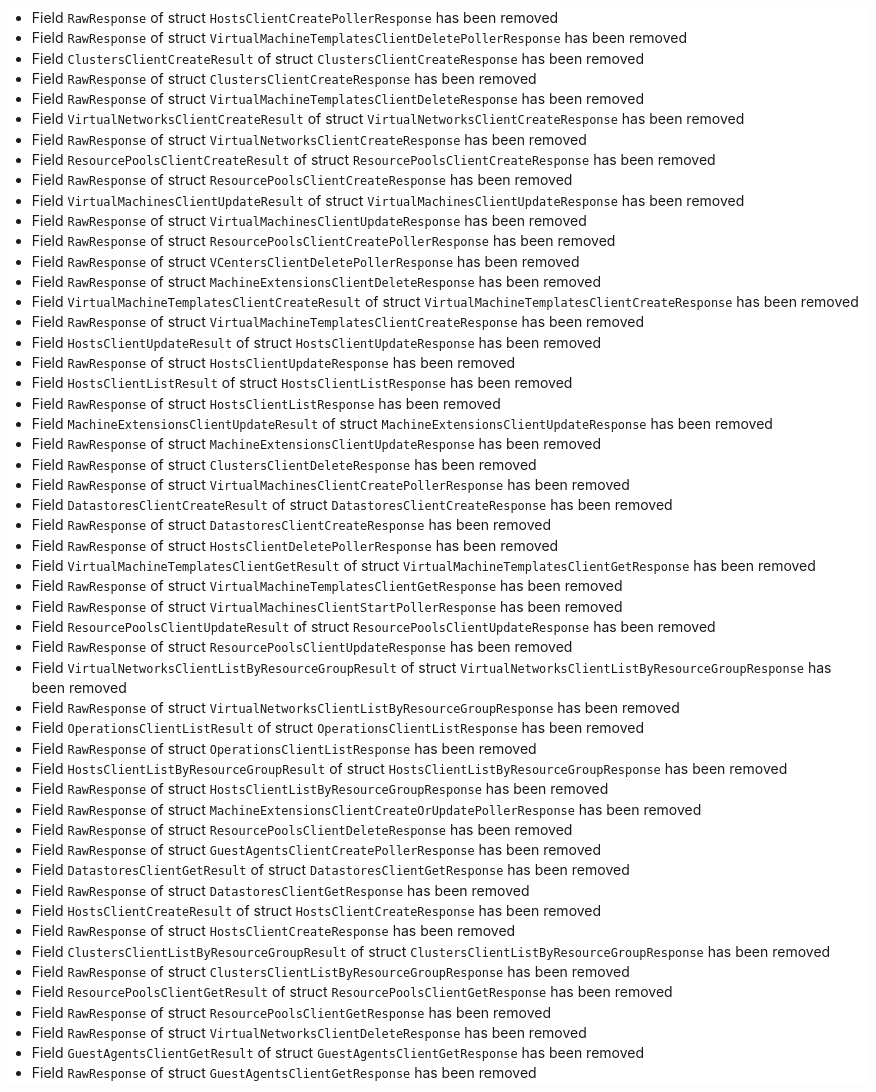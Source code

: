 - Field `RawResponse` of struct `HostsClientCreatePollerResponse` has been removed
- Field `RawResponse` of struct `VirtualMachineTemplatesClientDeletePollerResponse` has been removed
- Field `ClustersClientCreateResult` of struct `ClustersClientCreateResponse` has been removed
- Field `RawResponse` of struct `ClustersClientCreateResponse` has been removed
- Field `RawResponse` of struct `VirtualMachineTemplatesClientDeleteResponse` has been removed
- Field `VirtualNetworksClientCreateResult` of struct `VirtualNetworksClientCreateResponse` has been removed
- Field `RawResponse` of struct `VirtualNetworksClientCreateResponse` has been removed
- Field `ResourcePoolsClientCreateResult` of struct `ResourcePoolsClientCreateResponse` has been removed
- Field `RawResponse` of struct `ResourcePoolsClientCreateResponse` has been removed
- Field `VirtualMachinesClientUpdateResult` of struct `VirtualMachinesClientUpdateResponse` has been removed
- Field `RawResponse` of struct `VirtualMachinesClientUpdateResponse` has been removed
- Field `RawResponse` of struct `ResourcePoolsClientCreatePollerResponse` has been removed
- Field `RawResponse` of struct `VCentersClientDeletePollerResponse` has been removed
- Field `RawResponse` of struct `MachineExtensionsClientDeleteResponse` has been removed
- Field `VirtualMachineTemplatesClientCreateResult` of struct `VirtualMachineTemplatesClientCreateResponse` has been removed
- Field `RawResponse` of struct `VirtualMachineTemplatesClientCreateResponse` has been removed
- Field `HostsClientUpdateResult` of struct `HostsClientUpdateResponse` has been removed
- Field `RawResponse` of struct `HostsClientUpdateResponse` has been removed
- Field `HostsClientListResult` of struct `HostsClientListResponse` has been removed
- Field `RawResponse` of struct `HostsClientListResponse` has been removed
- Field `MachineExtensionsClientUpdateResult` of struct `MachineExtensionsClientUpdateResponse` has been removed
- Field `RawResponse` of struct `MachineExtensionsClientUpdateResponse` has been removed
- Field `RawResponse` of struct `ClustersClientDeleteResponse` has been removed
- Field `RawResponse` of struct `VirtualMachinesClientCreatePollerResponse` has been removed
- Field `DatastoresClientCreateResult` of struct `DatastoresClientCreateResponse` has been removed
- Field `RawResponse` of struct `DatastoresClientCreateResponse` has been removed
- Field `RawResponse` of struct `HostsClientDeletePollerResponse` has been removed
- Field `VirtualMachineTemplatesClientGetResult` of struct `VirtualMachineTemplatesClientGetResponse` has been removed
- Field `RawResponse` of struct `VirtualMachineTemplatesClientGetResponse` has been removed
- Field `RawResponse` of struct `VirtualMachinesClientStartPollerResponse` has been removed
- Field `ResourcePoolsClientUpdateResult` of struct `ResourcePoolsClientUpdateResponse` has been removed
- Field `RawResponse` of struct `ResourcePoolsClientUpdateResponse` has been removed
- Field `VirtualNetworksClientListByResourceGroupResult` of struct `VirtualNetworksClientListByResourceGroupResponse` has been removed
- Field `RawResponse` of struct `VirtualNetworksClientListByResourceGroupResponse` has been removed
- Field `OperationsClientListResult` of struct `OperationsClientListResponse` has been removed
- Field `RawResponse` of struct `OperationsClientListResponse` has been removed
- Field `HostsClientListByResourceGroupResult` of struct `HostsClientListByResourceGroupResponse` has been removed
- Field `RawResponse` of struct `HostsClientListByResourceGroupResponse` has been removed
- Field `RawResponse` of struct `MachineExtensionsClientCreateOrUpdatePollerResponse` has been removed
- Field `RawResponse` of struct `ResourcePoolsClientDeleteResponse` has been removed
- Field `RawResponse` of struct `GuestAgentsClientCreatePollerResponse` has been removed
- Field `DatastoresClientGetResult` of struct `DatastoresClientGetResponse` has been removed
- Field `RawResponse` of struct `DatastoresClientGetResponse` has been removed
- Field `HostsClientCreateResult` of struct `HostsClientCreateResponse` has been removed
- Field `RawResponse` of struct `HostsClientCreateResponse` has been removed
- Field `ClustersClientListByResourceGroupResult` of struct `ClustersClientListByResourceGroupResponse` has been removed
- Field `RawResponse` of struct `ClustersClientListByResourceGroupResponse` has been removed
- Field `ResourcePoolsClientGetResult` of struct `ResourcePoolsClientGetResponse` has been removed
- Field `RawResponse` of struct `ResourcePoolsClientGetResponse` has been removed
- Field `RawResponse` of struct `VirtualNetworksClientDeleteResponse` has been removed
- Field `GuestAgentsClientGetResult` of struct `GuestAgentsClientGetResponse` has been removed
- Field `RawResponse` of struct `GuestAgentsClientGetResponse` has been removed